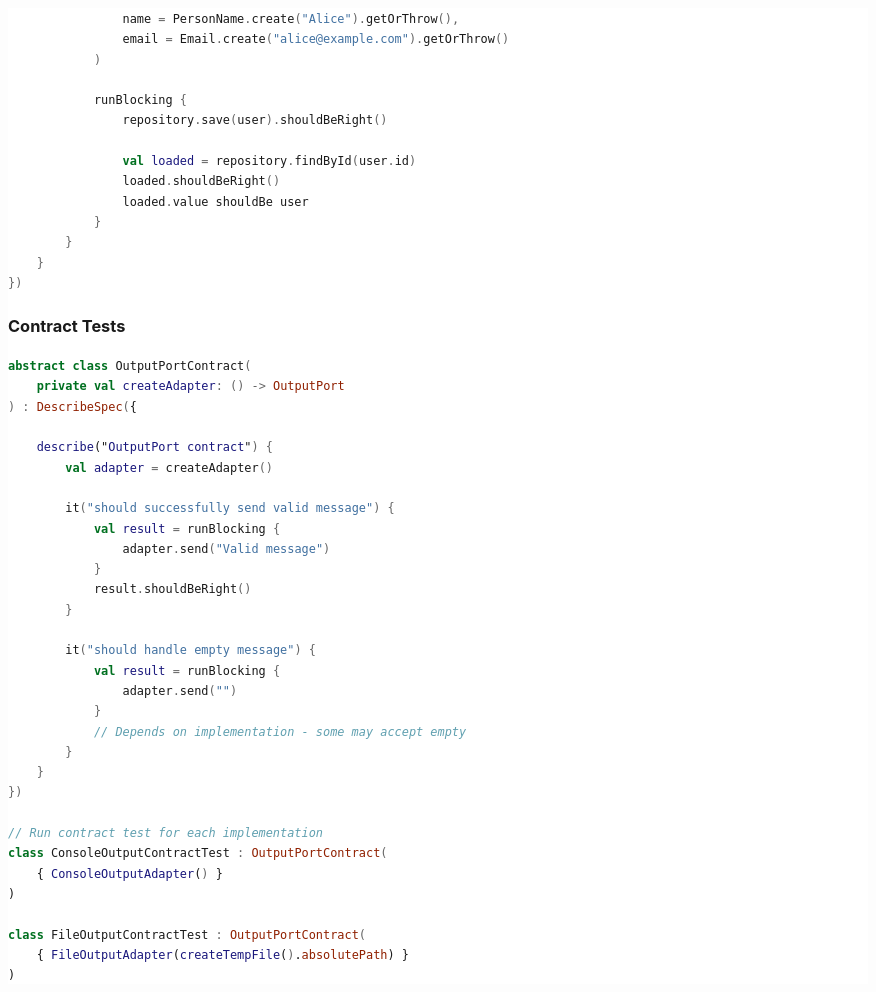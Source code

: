 ```kotlin
                name = PersonName.create("Alice").getOrThrow(),
                email = Email.create("alice@example.com").getOrThrow()
            )
            
            runBlocking {
                repository.save(user).shouldBeRight()
                
                val loaded = repository.findById(user.id)
                loaded.shouldBeRight()
                loaded.value shouldBe user
            }
        }
    }
})
```

### Contract Tests

```kotlin
abstract class OutputPortContract(
    private val createAdapter: () -> OutputPort
) : DescribeSpec({
    
    describe("OutputPort contract") {
        val adapter = createAdapter()
        
        it("should successfully send valid message") {
            val result = runBlocking {
                adapter.send("Valid message")
            }
            result.shouldBeRight()
        }
        
        it("should handle empty message") {
            val result = runBlocking {
                adapter.send("")
            }
            // Depends on implementation - some may accept empty
        }
    }
})

// Run contract test for each implementation
class ConsoleOutputContractTest : OutputPortContract(
    { ConsoleOutputAdapter() }
)

class FileOutputContractTest : OutputPortContract(
    { FileOutputAdapter(createTempFile().absolutePath) }
)
```
